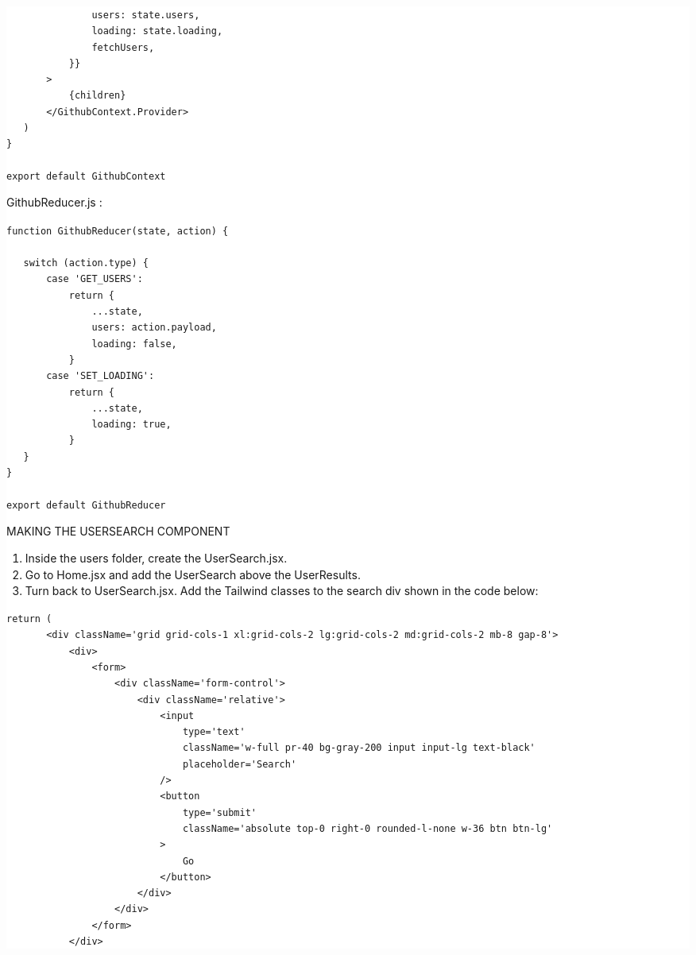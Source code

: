 ```
               users: state.users,
               loading: state.loading,
               fetchUsers,
           }}
       >
           {children}
       </GithubContext.Provider>
   )
}
 
export default GithubContext

```

GithubReducer.js :

```
function GithubReducer(state, action) {
 
   switch (action.type) {
       case 'GET_USERS':
           return {
               ...state,
               users: action.payload,
               loading: false,
           }
       case 'SET_LOADING':
           return {
               ...state,
               loading: true,
           }
   }
}
 
export default GithubReducer

```

MAKING THE USERSEARCH COMPONENT

1) Inside the users folder, create the UserSearch.jsx. 
2) Go to Home.jsx and add the UserSearch above the UserResults.
3) Turn back to UserSearch.jsx. Add the Tailwind classes to the search div shown in the code below:

```
return (
       <div className='grid grid-cols-1 xl:grid-cols-2 lg:grid-cols-2 md:grid-cols-2 mb-8 gap-8'>
           <div>
               <form>
                   <div className='form-control'>
                       <div className='relative'>
                           <input
                               type='text'
                               className='w-full pr-40 bg-gray-200 input input-lg text-black'
                               placeholder='Search'
                           />
                           <button
                               type='submit'
                               className='absolute top-0 right-0 rounded-l-none w-36 btn btn-lg'
                           >
                               Go
                           </button>
                       </div>
                   </div>
               </form>
           </div>
```